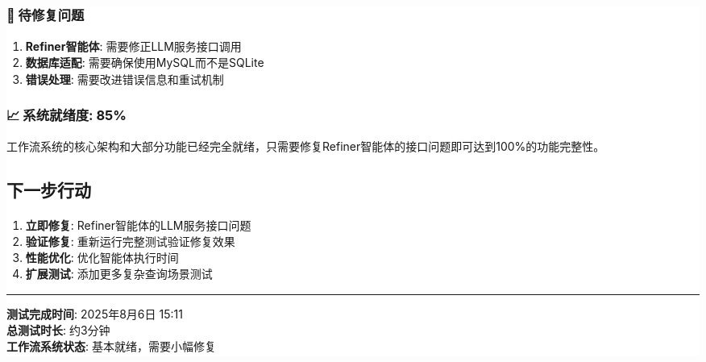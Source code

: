 ### 🔧 待修复问题

1. **Refiner智能体**: 需要修正LLM服务接口调用
2. **数据库适配**: 需要确保使用MySQL而不是SQLite
3. **错误处理**: 需要改进错误信息和重试机制

### 📈 系统就绪度: 85%

工作流系统的核心架构和大部分功能已经完全就绪，只需要修复Refiner智能体的接口问题即可达到100%的功能完整性。

## 下一步行动

1. **立即修复**: Refiner智能体的LLM服务接口问题
2. **验证修复**: 重新运行完整测试验证修复效果
3. **性能优化**: 优化智能体执行时间
4. **扩展测试**: 添加更多复杂查询场景测试

---

**测试完成时间**: 2025年8月6日 15:11  
**总测试时长**: 约3分钟  
**工作流系统状态**: 基本就绪，需要小幅修复